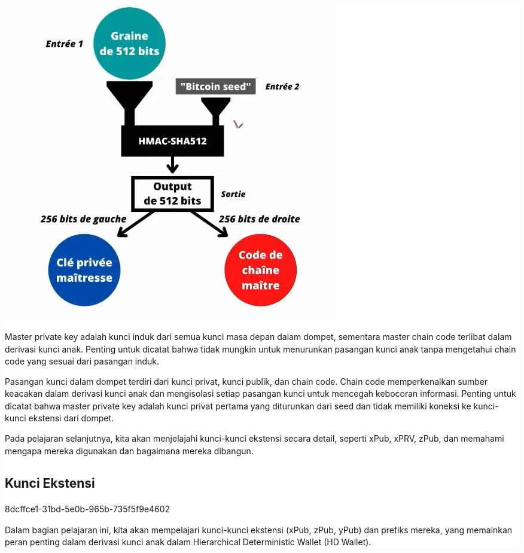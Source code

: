 ![image](assets/image/section4/2.webp)

Master private key adalah kunci induk dari semua kunci masa depan dalam dompet, sementara master chain code terlibat dalam derivasi kunci anak. Penting untuk dicatat bahwa tidak mungkin untuk menurunkan pasangan kunci anak tanpa mengetahui chain code yang sesuai dari pasangan induk.

Pasangan kunci dalam dompet terdiri dari kunci privat, kunci publik, dan chain code. Chain code memperkenalkan sumber keacakan dalam derivasi kunci anak dan mengisolasi setiap pasangan kunci untuk mencegah kebocoran informasi.
Penting untuk dicatat bahwa master private key adalah kunci privat pertama yang diturunkan dari seed dan tidak memiliki koneksi ke kunci-kunci ekstensi dari dompet.

Pada pelajaran selanjutnya, kita akan menjelajahi kunci-kunci ekstensi secara detail, seperti xPub, xPRV, zPub, dan memahami mengapa mereka digunakan dan bagaimana mereka dibangun.

## Kunci Ekstensi

<chapterId>8dcffce1-31bd-5e0b-965b-735f5f9e4602</chapterId>

Dalam bagian pelajaran ini, kita akan mempelajari kunci-kunci ekstensi (xPub, zPub, yPub) dan prefiks mereka, yang memainkan peran penting dalam derivasi kunci anak dalam Hierarchical Deterministic Wallet (HD Wallet).
